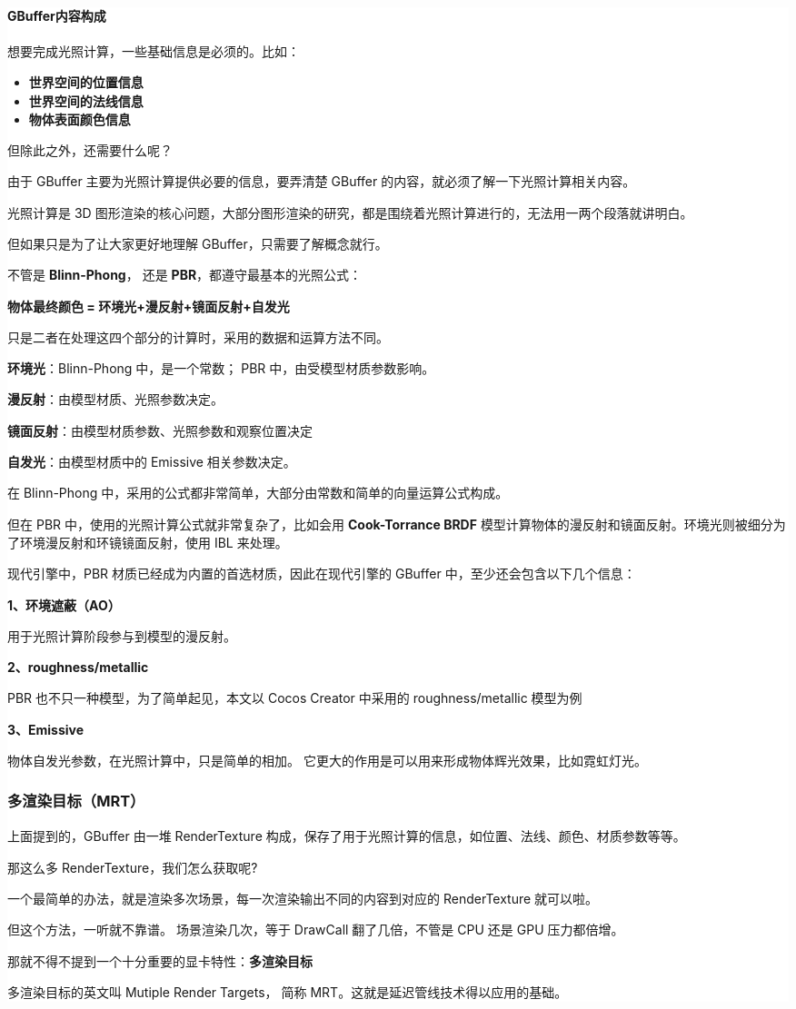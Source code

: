 #### GBuffer内容构成

想要完成光照计算，一些基础信息是必须的。比如：

- **世界空间的位置信息**
- **世界空间的法线信息**
- **物体表面颜色信息**

但除此之外，还需要什么呢？

由于 GBuffer 主要为光照计算提供必要的信息，要弄清楚 GBuffer 的内容，就必须了解一下光照计算相关内容。

光照计算是 3D 图形渲染的核心问题，大部分图形渲染的研究，都是围绕着光照计算进行的，无法用一两个段落就讲明白。

但如果只是为了让大家更好地理解 GBuffer，只需要了解概念就行。

不管是 **Blinn-Phong**， 还是 **PBR**，都遵守最基本的光照公式：

**物体最终颜色 = 环境光+漫反射+镜面反射+自发光**

只是二者在处理这四个部分的计算时，采用的数据和运算方法不同。

**环境光**：Blinn-Phong 中，是一个常数； PBR 中，由受模型材质参数影响。

**漫反射**：由模型材质、光照参数决定。

**镜面反射**：由模型材质参数、光照参数和观察位置决定

**自发光**：由模型材质中的 Emissive 相关参数决定。

在 Blinn-Phong 中，采用的公式都非常简单，大部分由常数和简单的向量运算公式构成。 

但在 PBR 中，使用的光照计算公式就非常复杂了，比如会用 **Cook-Torrance BRDF** 模型计算物体的漫反射和镜面反射。环境光则被细分为了环境漫反射和环镜镜面反射，使用 IBL 来处理。

现代引擎中，PBR 材质已经成为内置的首选材质，因此在现代引擎的 GBuffer 中，至少还会包含以下几个信息：

**1、环境遮蔽（AO）**

用于光照计算阶段参与到模型的漫反射。

**2、roughness/metallic**

PBR 也不只一种模型，为了简单起见，本文以 Cocos Creator 中采用的 roughness/metallic 模型为例

**3、Emissive**

物体自发光参数，在光照计算中，只是简单的相加。 它更大的作用是可以用来形成物体辉光效果，比如霓虹灯光。

### 多渲染目标（MRT）

上面提到的，GBuffer 由一堆 RenderTexture 构成，保存了用于光照计算的信息，如位置、法线、颜色、材质参数等等。

那这么多 RenderTexture，我们怎么获取呢?

一个最简单的办法，就是渲染多次场景，每一次渲染输出不同的内容到对应的 RenderTexture 就可以啦。

但这个方法，一听就不靠谱。 场景渲染几次，等于 DrawCall 翻了几倍，不管是 CPU 还是 GPU 压力都倍增。

那就不得不提到一个十分重要的显卡特性：**多渲染目标**

多渲染目标的英文叫 Mutiple Render Targets， 简称 MRT。这就是延迟管线技术得以应用的基础。
